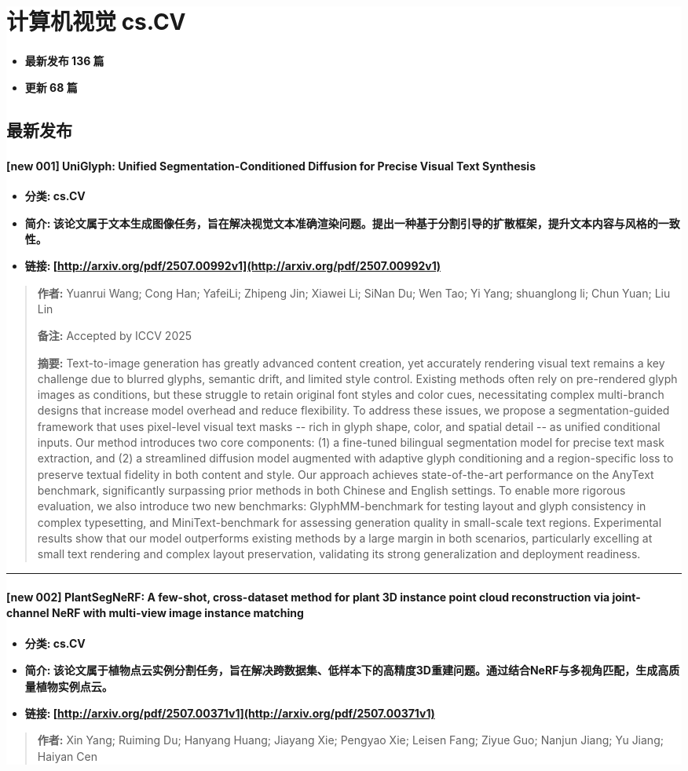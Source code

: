 # 计算机视觉 cs.CV

- **最新发布 136 篇**

- **更新 68 篇**

## 最新发布

#### [new 001] UniGlyph: Unified Segmentation-Conditioned Diffusion for Precise Visual Text Synthesis
- **分类: cs.CV**

- **简介: 该论文属于文本生成图像任务，旨在解决视觉文本准确渲染问题。提出一种基于分割引导的扩散框架，提升文本内容与风格的一致性。**

- **链接: [http://arxiv.org/pdf/2507.00992v1](http://arxiv.org/pdf/2507.00992v1)**

> **作者:** Yuanrui Wang; Cong Han; YafeiLi; Zhipeng Jin; Xiawei Li; SiNan Du; Wen Tao; Yi Yang; shuanglong li; Chun Yuan; Liu Lin
>
> **备注:** Accepted by ICCV 2025
>
> **摘要:** Text-to-image generation has greatly advanced content creation, yet accurately rendering visual text remains a key challenge due to blurred glyphs, semantic drift, and limited style control. Existing methods often rely on pre-rendered glyph images as conditions, but these struggle to retain original font styles and color cues, necessitating complex multi-branch designs that increase model overhead and reduce flexibility. To address these issues, we propose a segmentation-guided framework that uses pixel-level visual text masks -- rich in glyph shape, color, and spatial detail -- as unified conditional inputs. Our method introduces two core components: (1) a fine-tuned bilingual segmentation model for precise text mask extraction, and (2) a streamlined diffusion model augmented with adaptive glyph conditioning and a region-specific loss to preserve textual fidelity in both content and style. Our approach achieves state-of-the-art performance on the AnyText benchmark, significantly surpassing prior methods in both Chinese and English settings. To enable more rigorous evaluation, we also introduce two new benchmarks: GlyphMM-benchmark for testing layout and glyph consistency in complex typesetting, and MiniText-benchmark for assessing generation quality in small-scale text regions. Experimental results show that our model outperforms existing methods by a large margin in both scenarios, particularly excelling at small text rendering and complex layout preservation, validating its strong generalization and deployment readiness.
>
---
#### [new 002] PlantSegNeRF: A few-shot, cross-dataset method for plant 3D instance point cloud reconstruction via joint-channel NeRF with multi-view image instance matching
- **分类: cs.CV**

- **简介: 该论文属于植物点云实例分割任务，旨在解决跨数据集、低样本下的高精度3D重建问题。通过结合NeRF与多视角匹配，生成高质量植物实例点云。**

- **链接: [http://arxiv.org/pdf/2507.00371v1](http://arxiv.org/pdf/2507.00371v1)**

> **作者:** Xin Yang; Ruiming Du; Hanyang Huang; Jiayang Xie; Pengyao Xie; Leisen Fang; Ziyue Guo; Nanjun Jiang; Yu Jiang; Haiyan Cen
>